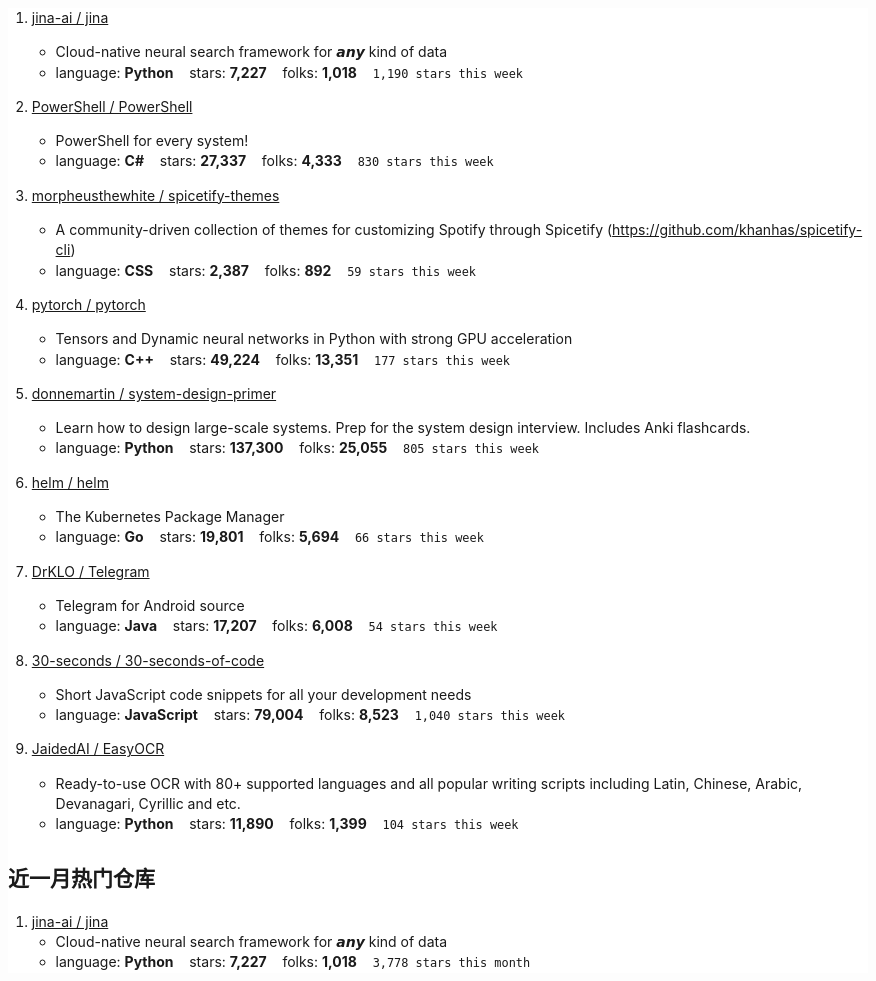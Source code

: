 1. [jina-ai / jina](https://github.com/jina-ai/jina)
    - Cloud-native neural search framework for 𝙖𝙣𝙮 kind of data
    - language: **Python** &nbsp;&nbsp; stars: **7,227** &nbsp;&nbsp; folks: **1,018**  &nbsp;&nbsp; `1,190 stars this week`

1. [PowerShell / PowerShell](https://github.com/PowerShell/PowerShell)
    - PowerShell for every system!
    - language: **C#** &nbsp;&nbsp; stars: **27,337** &nbsp;&nbsp; folks: **4,333**  &nbsp;&nbsp; `830 stars this week`

1. [morpheusthewhite / spicetify-themes](https://github.com/morpheusthewhite/spicetify-themes)
    - A community-driven collection of themes for customizing Spotify through Spicetify (https://github.com/khanhas/spicetify-cli)
    - language: **CSS** &nbsp;&nbsp; stars: **2,387** &nbsp;&nbsp; folks: **892**  &nbsp;&nbsp; `59 stars this week`

1. [pytorch / pytorch](https://github.com/pytorch/pytorch)
    - Tensors and Dynamic neural networks in Python with strong GPU acceleration
    - language: **C++** &nbsp;&nbsp; stars: **49,224** &nbsp;&nbsp; folks: **13,351**  &nbsp;&nbsp; `177 stars this week`

1. [donnemartin / system-design-primer](https://github.com/donnemartin/system-design-primer)
    - Learn how to design large-scale systems. Prep for the system design interview. Includes Anki flashcards.
    - language: **Python** &nbsp;&nbsp; stars: **137,300** &nbsp;&nbsp; folks: **25,055**  &nbsp;&nbsp; `805 stars this week`

1. [helm / helm](https://github.com/helm/helm)
    - The Kubernetes Package Manager
    - language: **Go** &nbsp;&nbsp; stars: **19,801** &nbsp;&nbsp; folks: **5,694**  &nbsp;&nbsp; `66 stars this week`

1. [DrKLO / Telegram](https://github.com/DrKLO/Telegram)
    - Telegram for Android source
    - language: **Java** &nbsp;&nbsp; stars: **17,207** &nbsp;&nbsp; folks: **6,008**  &nbsp;&nbsp; `54 stars this week`

1. [30-seconds / 30-seconds-of-code](https://github.com/30-seconds/30-seconds-of-code)
    - Short JavaScript code snippets for all your development needs
    - language: **JavaScript** &nbsp;&nbsp; stars: **79,004** &nbsp;&nbsp; folks: **8,523**  &nbsp;&nbsp; `1,040 stars this week`

1. [JaidedAI / EasyOCR](https://github.com/JaidedAI/EasyOCR)
    - Ready-to-use OCR with 80+ supported languages and all popular writing scripts including Latin, Chinese, Arabic, Devanagari, Cyrillic and etc.
    - language: **Python** &nbsp;&nbsp; stars: **11,890** &nbsp;&nbsp; folks: **1,399**  &nbsp;&nbsp; `104 stars this week`


## 近一月热门仓库

1. [jina-ai / jina](https://github.com/jina-ai/jina)
    - Cloud-native neural search framework for 𝙖𝙣𝙮 kind of data
    - language: **Python** &nbsp;&nbsp; stars: **7,227** &nbsp;&nbsp; folks: **1,018**  &nbsp;&nbsp; `3,778 stars this month`
